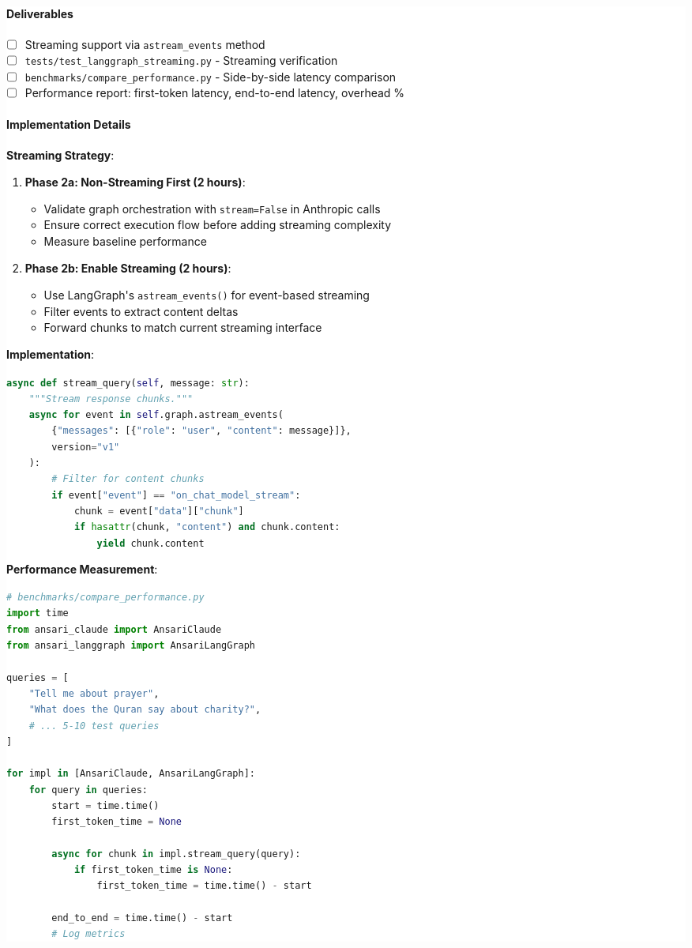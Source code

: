 #### Deliverables
- [ ] Streaming support via `astream_events` method
- [ ] `tests/test_langgraph_streaming.py` - Streaming verification
- [ ] `benchmarks/compare_performance.py` - Side-by-side latency comparison
- [ ] Performance report: first-token latency, end-to-end latency, overhead %

#### Implementation Details

**Streaming Strategy**:

1. **Phase 2a: Non-Streaming First (2 hours)**:
   - Validate graph orchestration with `stream=False` in Anthropic calls
   - Ensure correct execution flow before adding streaming complexity
   - Measure baseline performance

2. **Phase 2b: Enable Streaming (2 hours)**:
   - Use LangGraph's `astream_events()` for event-based streaming
   - Filter events to extract content deltas
   - Forward chunks to match current streaming interface

**Implementation**:
```python
async def stream_query(self, message: str):
    """Stream response chunks."""
    async for event in self.graph.astream_events(
        {"messages": [{"role": "user", "content": message}]},
        version="v1"
    ):
        # Filter for content chunks
        if event["event"] == "on_chat_model_stream":
            chunk = event["data"]["chunk"]
            if hasattr(chunk, "content") and chunk.content:
                yield chunk.content
```

**Performance Measurement**:
```python
# benchmarks/compare_performance.py
import time
from ansari_claude import AnsariClaude
from ansari_langgraph import AnsariLangGraph

queries = [
    "Tell me about prayer",
    "What does the Quran say about charity?",
    # ... 5-10 test queries
]

for impl in [AnsariClaude, AnsariLangGraph]:
    for query in queries:
        start = time.time()
        first_token_time = None

        async for chunk in impl.stream_query(query):
            if first_token_time is None:
                first_token_time = time.time() - start

        end_to_end = time.time() - start
        # Log metrics
```
